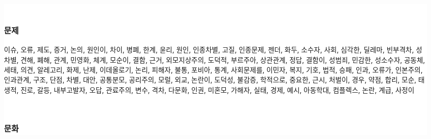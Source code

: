 <br>

### 문제

<p class="message">

이슈, 오류, 제도, 증거, 논의, 원인이, 차이, 병폐, 한계, 윤리, 원인, 인종차별, 고질, 인종문제, 젠더, 화두, 소수자, 사회, 심각한, 딜레마, 빈부격차, 성차별, 견해, 폐해, 관계, 민영화, 체계, 모순이, 결함, 근거, 외모지상주의, 도덕적, 부르주아, 상관관계, 정답, 결함이, 성범죄, 민감한, 성소수자, 공동체, 세태, 의견, 알레고리, 화제, 난제, 이데올로기, 논리, 피해자, 불통, 포비아, 통계, 사회문제를, 이민자, 복지, 기호, 법적, 승패, 인과, 오류가, 인본주의, 인과관계, 구조, 단점, 차별, 대안, 공통분모, 공리주의, 모럴, 외교, 논란이, 도덕성, 불감증, 학적으로, 중요한, 근시, 처벌이, 경우, 약점, 합리, 모순, 태생적, 진로, 갈등, 내부고발자, 오답, 관료주의, 변수, 격차, 다문화, 인권, 미혼모, 가해자, 실태, 경제, 예시, 아동학대, 컴플렉스, 논란, 계급, 사정이

</p>

<br>

### 문화

<p class="message">

